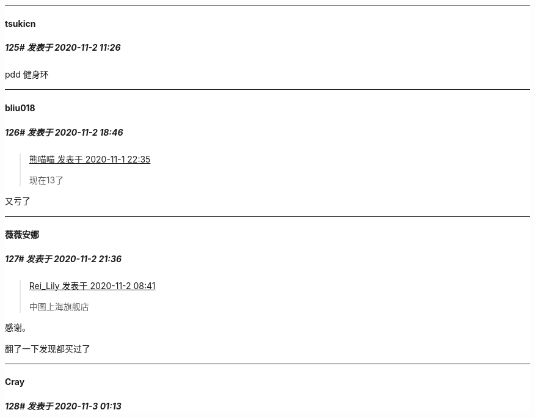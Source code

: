 





*****

####  tsukicn  
##### 125#       发表于 2020-11-2 11:26




pdd 健身环







*****

####  bliu018  
##### 126#       发表于 2020-11-2 18:46



<blockquote><a href="httphttps://bbs.saraba1st.com/2b/forum.php?mod=redirect&amp;goto=findpost&amp;pid=49253832&amp;ptid=1969629" target="_blank">熊喵喵 发表于 2020-11-1 22:35</a>

现在13了</blockquote>
又亏了







*****

####  薇薇安娜  
##### 127#       发表于 2020-11-2 21:36



<blockquote><a href="httphttps://bbs.saraba1st.com/2b/forum.php?mod=redirect&amp;goto=findpost&amp;pid=49255813&amp;ptid=1969629" target="_blank">Rei_Lily 发表于 2020-11-2 08:41</a>

中图上海旗舰店</blockquote>
感谢。

翻了一下发现都买过了







*****

####  Cray  
##### 128#       发表于 2020-11-3 01:13

